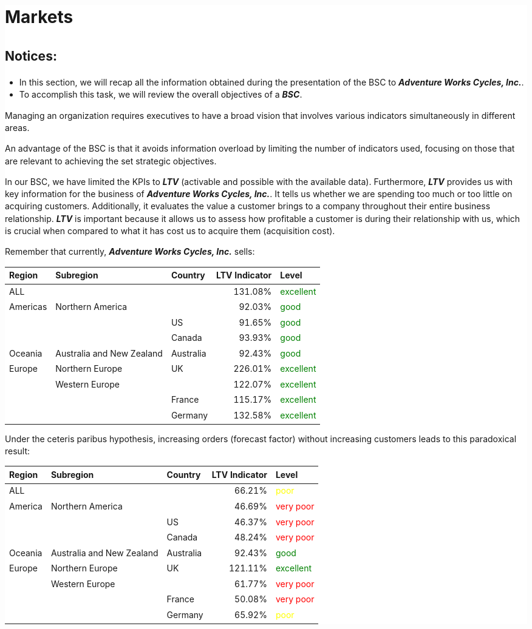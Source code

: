 # Markets

## Notices:
- In this section, we will recap all the information obtained during the presentation of the BSC to **_Adventure Works Cycles, Inc._**.
- To accomplish this task, we will review the overall objectives of a **_BSC_**.

Managing an organization requires executives to have a broad vision that involves various indicators simultaneously in different areas.

An advantage of the BSC is that it avoids information overload by limiting the number of indicators used, focusing on those that are relevant to achieving the set strategic objectives.

In our BSC, we have limited the KPIs to **_LTV_** (activable and possible with the available data). Furthermore, **_LTV_** provides us with key information for the business of **_Adventure Works Cycles, Inc._**. It tells us whether we are spending too much or too little on acquiring customers. Additionally, it evaluates the value a customer brings to a company throughout their entire business relationship. **_LTV_** is important because it allows us to assess how profitable a customer is during their relationship with us, which is crucial when compared to what it has cost us to acquire them (acquisition cost).

Remember that currently, **_Adventure Works Cycles, Inc._** sells:

| Region    | Subregion                | Country   | LTV Indicator | Level                                     |
| :-------- | :----------------------- | :-------- | ------------: | :---------------------------------------- |
| ALL       |                          |           | 131.08%       | <span style="color:green">excellent</span> |
| Americas  | Northern America         |           | 92.03%        | <span style="color:green">good</span>     |
|           |                          | US        | 91.65%        | <span style="color:green">good</span>     |
|           |                          | Canada    | 93.93%        | <span style="color:green">good</span>     |
| Oceania   | Australia and New Zealand | Australia | 92.43%        | <span style="color:green">good</span>     |
| Europe    | Northern Europe          | UK        | 226.01%       | <span style="color:green">excellent</span> |
|           | Western Europe           |           | 122.07%       | <span style="color:green">excellent</span> |
|           |                          | France    | 115.17%       | <span style="color:green">excellent</span> |
|           |                          | Germany   | 132.58%       | <span style="color:green">excellent</span> |

Under the ceteris paribus hypothesis, increasing orders (forecast factor) without increasing customers leads to this paradoxical result:

| Region    | Subregion                | Country   | LTV Indicator | Level                                     |
| :-------- | :----------------------- | :-------- | ------------: | :---------------------------------------- |
| ALL       |                          |           | 66.21%        | <span style="color:yellow">poor</span>    |
| America   | Northern America         |           | 46.69%        | <span style="color:red">very poor</span>  |
|           |                          | US        | 46.37%        | <span style="color:red">very poor</span>  |
|           |                          | Canada    | 48.24%        | <span style="color:red">very poor</span>  |
| Oceania   | Australia and New Zealand | Australia | 92.43%        | <span style="color:green">good</span>     |
| Europe    | Northern Europe          | UK        | 121.11%       | <span style="color:green">excellent</span> |
|           | Western Europe           |           | 61.77%        | <span style="color:red">very poor</span>  |
|           |                          | France    | 50.08%        | <span style="color:red">very poor</span>  |
|           |                          | Germany   | 65.92%        | <span style="color:yellow">poor</span>    |

